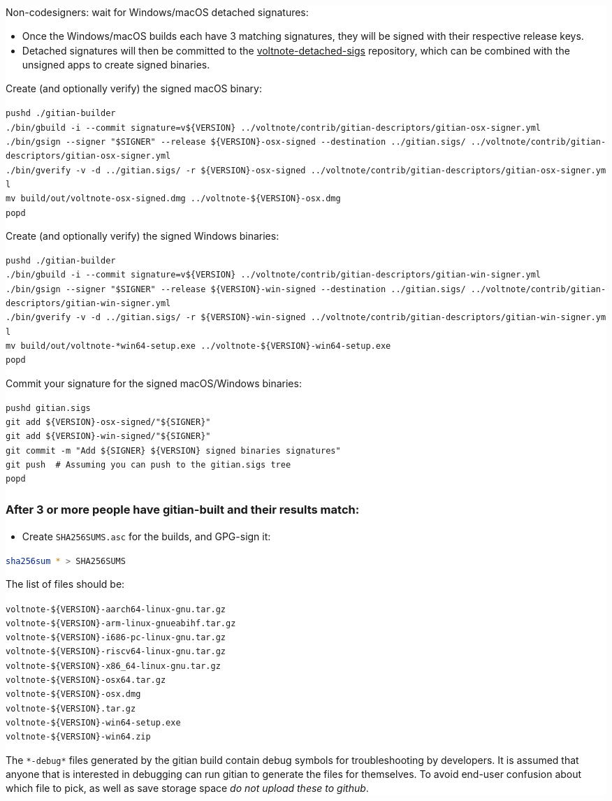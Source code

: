 Non-codesigners: wait for Windows/macOS detached signatures:

- Once the Windows/macOS builds each have 3 matching signatures, they will be signed with their respective release keys.
- Detached signatures will then be committed to the [voltnote-detached-sigs](https://github.com/voltnote-Project/voltnote-detached-sigs) repository, which can be combined with the unsigned apps to create signed binaries.

Create (and optionally verify) the signed macOS binary:

    pushd ./gitian-builder
    ./bin/gbuild -i --commit signature=v${VERSION} ../voltnote/contrib/gitian-descriptors/gitian-osx-signer.yml
    ./bin/gsign --signer "$SIGNER" --release ${VERSION}-osx-signed --destination ../gitian.sigs/ ../voltnote/contrib/gitian-descriptors/gitian-osx-signer.yml
    ./bin/gverify -v -d ../gitian.sigs/ -r ${VERSION}-osx-signed ../voltnote/contrib/gitian-descriptors/gitian-osx-signer.yml
    mv build/out/voltnote-osx-signed.dmg ../voltnote-${VERSION}-osx.dmg
    popd

Create (and optionally verify) the signed Windows binaries:

    pushd ./gitian-builder
    ./bin/gbuild -i --commit signature=v${VERSION} ../voltnote/contrib/gitian-descriptors/gitian-win-signer.yml
    ./bin/gsign --signer "$SIGNER" --release ${VERSION}-win-signed --destination ../gitian.sigs/ ../voltnote/contrib/gitian-descriptors/gitian-win-signer.yml
    ./bin/gverify -v -d ../gitian.sigs/ -r ${VERSION}-win-signed ../voltnote/contrib/gitian-descriptors/gitian-win-signer.yml
    mv build/out/voltnote-*win64-setup.exe ../voltnote-${VERSION}-win64-setup.exe
    popd

Commit your signature for the signed macOS/Windows binaries:

    pushd gitian.sigs
    git add ${VERSION}-osx-signed/"${SIGNER}"
    git add ${VERSION}-win-signed/"${SIGNER}"
    git commit -m "Add ${SIGNER} ${VERSION} signed binaries signatures"
    git push  # Assuming you can push to the gitian.sigs tree
    popd

### After 3 or more people have gitian-built and their results match:

- Create `SHA256SUMS.asc` for the builds, and GPG-sign it:

```bash
sha256sum * > SHA256SUMS
```

The list of files should be:
```
voltnote-${VERSION}-aarch64-linux-gnu.tar.gz
voltnote-${VERSION}-arm-linux-gnueabihf.tar.gz
voltnote-${VERSION}-i686-pc-linux-gnu.tar.gz
voltnote-${VERSION}-riscv64-linux-gnu.tar.gz
voltnote-${VERSION}-x86_64-linux-gnu.tar.gz
voltnote-${VERSION}-osx64.tar.gz
voltnote-${VERSION}-osx.dmg
voltnote-${VERSION}.tar.gz
voltnote-${VERSION}-win64-setup.exe
voltnote-${VERSION}-win64.zip
```
The `*-debug*` files generated by the gitian build contain debug symbols
for troubleshooting by developers. It is assumed that anyone that is interested
in debugging can run gitian to generate the files for themselves. To avoid
end-user confusion about which file to pick, as well as save storage
space *do not upload these to github*.
